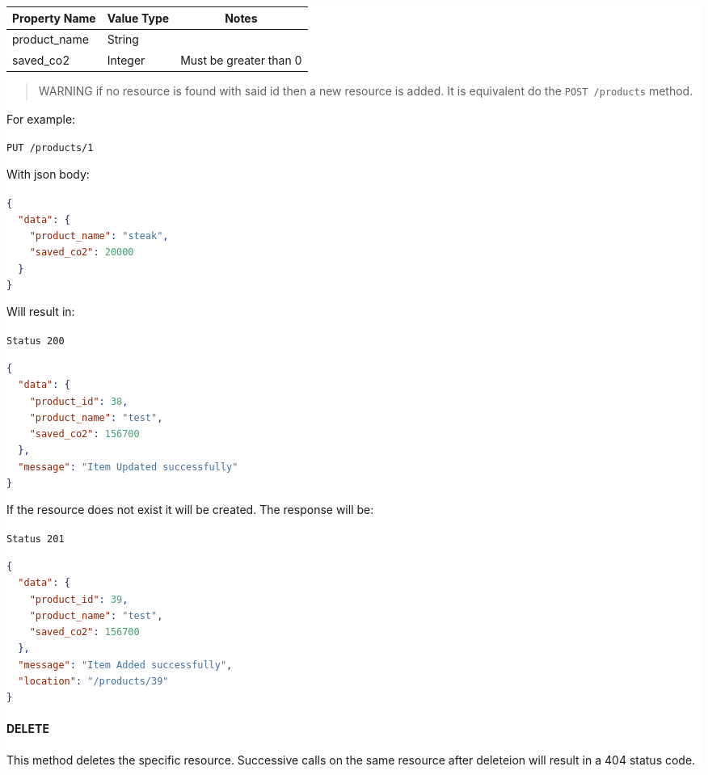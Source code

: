 | Property Name | Value Type | Notes |
| --- | --- | --- | 
| product_name | String | |
| saved_co2 | Integer | Must be greater than 0 |

> WARNING if no resource is found with said id then a new resource is added. It is equivalent do the `POST /products` method.

For example:

`PUT /products/1`

With json body:
```json
{
  "data": {
    "product_name": "steak",
    "saved_co2": 20000
  }
}
```

Will result in:

`Status 200`
```json
{
  "data": {
    "product_id": 38,
    "product_name": "test",
    "saved_co2": 156700
  },
  "message": "Item Updated successfully"
}
```

If the resource does not exist it will be created. The response will be:

`Status 201`
```json
{
  "data": {
    "product_id": 39,
    "product_name": "test",
    "saved_co2": 156700
  },
  "message": "Item Added successfully",
  "location": "/products/39"
}
```

#### DELETE
This method deletes the specific resource. Successive calls on the same resource after deleteion will result in a 404 status code.
